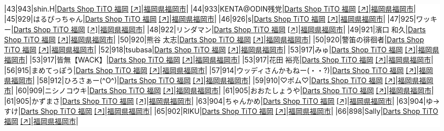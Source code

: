 |43|943|<span class="rank-name-pd">shin.H</span>|<a href="/darts/rank/shops/84297.html">Darts Shop TiTO 福岡</a> <a href="https://vs.phoenixdarts.com/jp/shop/shopDetailInfo/s_84297?s_seq=84297">[↗]</a>|<a href="/darts/rank/福岡県/福岡市">福岡県福岡市</a>|
|44|933|<span class="rank-name-pd">KENTA@ODIN残党</span>|<a href="/darts/rank/shops/84297.html">Darts Shop TiTO 福岡</a> <a href="https://vs.phoenixdarts.com/jp/shop/shopDetailInfo/s_84297?s_seq=84297">[↗]</a>|<a href="/darts/rank/福岡県/福岡市">福岡県福岡市</a>|
|45|929|<span class="rank-name-pd">はるぴっちゃん</span>|<a href="/darts/rank/shops/84297.html">Darts Shop TiTO 福岡</a> <a href="https://vs.phoenixdarts.com/jp/shop/shopDetailInfo/s_84297?s_seq=84297">[↗]</a>|<a href="/darts/rank/福岡県/福岡市">福岡県福岡市</a>|
|46|926|<span class="rank-name-pd">s</span>|<a href="/darts/rank/shops/84297.html">Darts Shop TiTO 福岡</a> <a href="https://vs.phoenixdarts.com/jp/shop/shopDetailInfo/s_84297?s_seq=84297">[↗]</a>|<a href="/darts/rank/福岡県/福岡市">福岡県福岡市</a>|
|47|925|<span class="rank-name-pd">ワッキー</span>|<a href="/darts/rank/shops/84297.html">Darts Shop TiTO 福岡</a> <a href="https://vs.phoenixdarts.com/jp/shop/shopDetailInfo/s_84297?s_seq=84297">[↗]</a>|<a href="/darts/rank/福岡県/福岡市">福岡県福岡市</a>|
|48|922|<span class="rank-name-pd">リンダマン</span>|<a href="/darts/rank/shops/84297.html">Darts Shop TiTO 福岡</a> <a href="https://vs.phoenixdarts.com/jp/shop/shopDetailInfo/s_84297?s_seq=84297">[↗]</a>|<a href="/darts/rank/福岡県/福岡市">福岡県福岡市</a>|
|49|921|<span class="rank-name-pd"><span class="pro-icon-pd"></span>濱口 和久</span>|<a href="/darts/rank/shops/84297.html">Darts Shop TiTO 福岡</a> <a href="https://vs.phoenixdarts.com/jp/shop/shopDetailInfo/s_84297?s_seq=84297">[↗]</a>|<a href="/darts/rank/福岡県/福岡市">福岡県福岡市</a>|
|50|920|<span class="rank-name-pd">熊谷 太志</span>|<a href="/darts/rank/shops/84297.html">Darts Shop TiTO 福岡</a> <a href="https://vs.phoenixdarts.com/jp/shop/shopDetailInfo/s_84297?s_seq=84297">[↗]</a>|<a href="/darts/rank/福岡県/福岡市">福岡県福岡市</a>|
|50|920|<span class="rank-name-pd">警笛の徘徊者</span>|<a href="/darts/rank/shops/84297.html">Darts Shop TiTO 福岡</a> <a href="https://vs.phoenixdarts.com/jp/shop/shopDetailInfo/s_84297?s_seq=84297">[↗]</a>|<a href="/darts/rank/福岡県/福岡市">福岡県福岡市</a>|
|52|918|<span class="rank-name-pd">tsubasa</span>|<a href="/darts/rank/shops/84297.html">Darts Shop TiTO 福岡</a> <a href="https://vs.phoenixdarts.com/jp/shop/shopDetailInfo/s_84297?s_seq=84297">[↗]</a>|<a href="/darts/rank/福岡県/福岡市">福岡県福岡市</a>|
|53|917|<span class="rank-name-pd">みゅ</span>|<a href="/darts/rank/shops/84297.html">Darts Shop TiTO 福岡</a> <a href="https://vs.phoenixdarts.com/jp/shop/shopDetailInfo/s_84297?s_seq=84297">[↗]</a>|<a href="/darts/rank/福岡県/福岡市">福岡県福岡市</a>|
|53|917|<span class="rank-name-pd">皆無【WACK】</span>|<a href="/darts/rank/shops/84297.html">Darts Shop TiTO 福岡</a> <a href="https://vs.phoenixdarts.com/jp/shop/shopDetailInfo/s_84297?s_seq=84297">[↗]</a>|<a href="/darts/rank/福岡県/福岡市">福岡県福岡市</a>|
|53|917|<span class="rank-name-pd"><span class="pro-icon-pd"></span>花田 裕亮</span>|<a href="/darts/rank/shops/84297.html">Darts Shop TiTO 福岡</a> <a href="https://vs.phoenixdarts.com/jp/shop/shopDetailInfo/s_84297?s_seq=84297">[↗]</a>|<a href="/darts/rank/福岡県/福岡市">福岡県福岡市</a>|
|56|915|<span class="rank-name-pd">まめてっぽう</span>|<a href="/darts/rank/shops/84297.html">Darts Shop TiTO 福岡</a> <a href="https://vs.phoenixdarts.com/jp/shop/shopDetailInfo/s_84297?s_seq=84297">[↗]</a>|<a href="/darts/rank/福岡県/福岡市">福岡県福岡市</a>|
|57|914|<span class="rank-name-pd">ウッディさんかもねー(・・?)</span>|<a href="/darts/rank/shops/84297.html">Darts Shop TiTO 福岡</a> <a href="https://vs.phoenixdarts.com/jp/shop/shopDetailInfo/s_84297?s_seq=84297">[↗]</a>|<a href="/darts/rank/福岡県/福岡市">福岡県福岡市</a>|
|58|912|<span class="rank-name-pd">ひろさぁー(^O^)</span>|<a href="/darts/rank/shops/84297.html">Darts Shop TiTO 福岡</a> <a href="https://vs.phoenixdarts.com/jp/shop/shopDetailInfo/s_84297?s_seq=84297">[↗]</a>|<a href="/darts/rank/福岡県/福岡市">福岡県福岡市</a>|
|59|910|<span class="rank-name-pd">♡ポム♡</span>|<a href="/darts/rank/shops/84297.html">Darts Shop TiTO 福岡</a> <a href="https://vs.phoenixdarts.com/jp/shop/shopDetailInfo/s_84297?s_seq=84297">[↗]</a>|<a href="/darts/rank/福岡県/福岡市">福岡県福岡市</a>|
|60|909|<span class="rank-name-pd">ニシノコウキ</span>|<a href="/darts/rank/shops/84297.html">Darts Shop TiTO 福岡</a> <a href="https://vs.phoenixdarts.com/jp/shop/shopDetailInfo/s_84297?s_seq=84297">[↗]</a>|<a href="/darts/rank/福岡県/福岡市">福岡県福岡市</a>|
|61|905|<span class="rank-name-pd">おおたしょうや</span>|<a href="/darts/rank/shops/84297.html">Darts Shop TiTO 福岡</a> <a href="https://vs.phoenixdarts.com/jp/shop/shopDetailInfo/s_84297?s_seq=84297">[↗]</a>|<a href="/darts/rank/福岡県/福岡市">福岡県福岡市</a>|
|61|905|<span class="rank-name-pd">かずまさ</span>|<a href="/darts/rank/shops/84297.html">Darts Shop TiTO 福岡</a> <a href="https://vs.phoenixdarts.com/jp/shop/shopDetailInfo/s_84297?s_seq=84297">[↗]</a>|<a href="/darts/rank/福岡県/福岡市">福岡県福岡市</a>|
|63|904|<span class="rank-name-pd">ちゃんかめ</span>|<a href="/darts/rank/shops/84297.html">Darts Shop TiTO 福岡</a> <a href="https://vs.phoenixdarts.com/jp/shop/shopDetailInfo/s_84297?s_seq=84297">[↗]</a>|<a href="/darts/rank/福岡県/福岡市">福岡県福岡市</a>|
|63|904|<span class="rank-name-pd">ゆ→すけ</span>|<a href="/darts/rank/shops/84297.html">Darts Shop TiTO 福岡</a> <a href="https://vs.phoenixdarts.com/jp/shop/shopDetailInfo/s_84297?s_seq=84297">[↗]</a>|<a href="/darts/rank/福岡県/福岡市">福岡県福岡市</a>|
|65|902|<span class="rank-name-pd">RIKU</span>|<a href="/darts/rank/shops/84297.html">Darts Shop TiTO 福岡</a> <a href="https://vs.phoenixdarts.com/jp/shop/shopDetailInfo/s_84297?s_seq=84297">[↗]</a>|<a href="/darts/rank/福岡県/福岡市">福岡県福岡市</a>|
|66|898|<span class="rank-name-pd">Sally</span>|<a href="/darts/rank/shops/84297.html">Darts Shop TiTO 福岡</a> <a href="https://vs.phoenixdarts.com/jp/shop/shopDetailInfo/s_84297?s_seq=84297">[↗]</a>|<a href="/darts/rank/福岡県/福岡市">福岡県福岡市</a>|